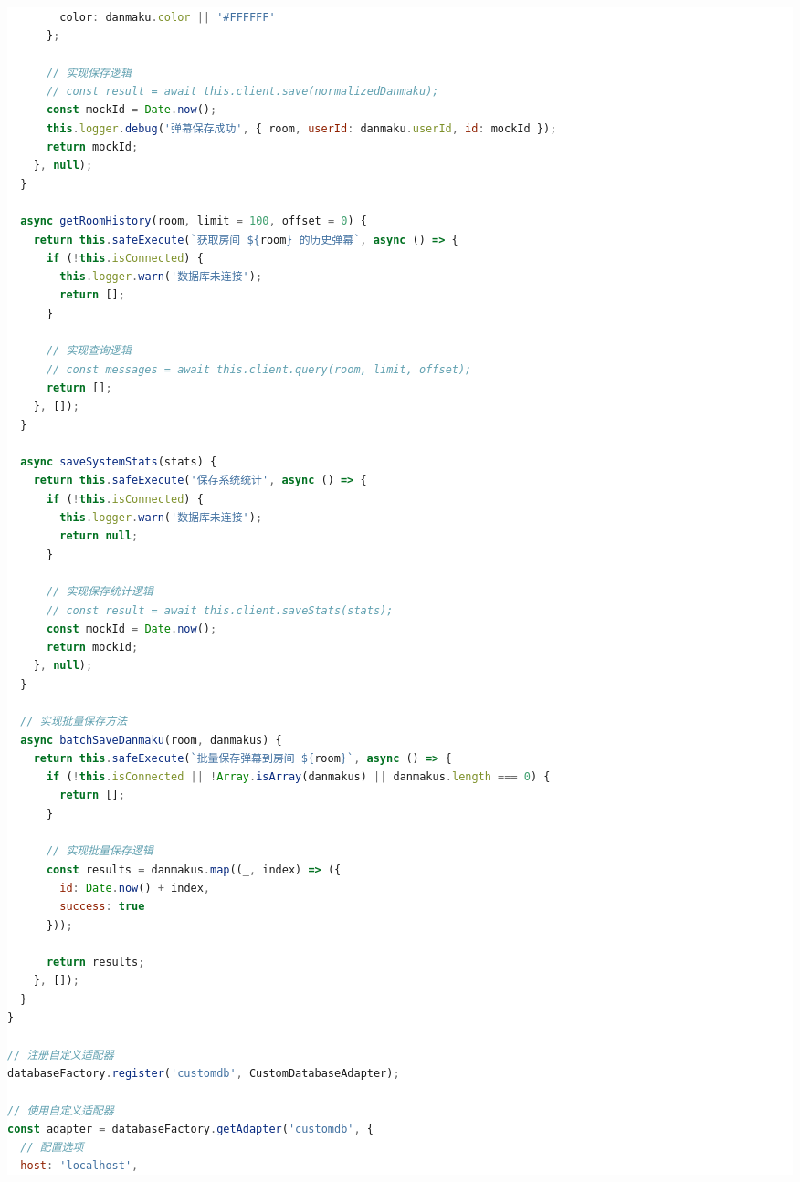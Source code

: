 ```javascript
        color: danmaku.color || '#FFFFFF'
      };
      
      // 实现保存逻辑
      // const result = await this.client.save(normalizedDanmaku);
      const mockId = Date.now();
      this.logger.debug('弹幕保存成功', { room, userId: danmaku.userId, id: mockId });
      return mockId;
    }, null);
  }

  async getRoomHistory(room, limit = 100, offset = 0) {
    return this.safeExecute(`获取房间 ${room} 的历史弹幕`, async () => {
      if (!this.isConnected) {
        this.logger.warn('数据库未连接');
        return [];
      }
      
      // 实现查询逻辑
      // const messages = await this.client.query(room, limit, offset);
      return [];
    }, []);
  }

  async saveSystemStats(stats) {
    return this.safeExecute('保存系统统计', async () => {
      if (!this.isConnected) {
        this.logger.warn('数据库未连接');
        return null;
      }
      
      // 实现保存统计逻辑
      // const result = await this.client.saveStats(stats);
      const mockId = Date.now();
      return mockId;
    }, null);
  }

  // 实现批量保存方法
  async batchSaveDanmaku(room, danmakus) {
    return this.safeExecute(`批量保存弹幕到房间 ${room}`, async () => {
      if (!this.isConnected || !Array.isArray(danmakus) || danmakus.length === 0) {
        return [];
      }
      
      // 实现批量保存逻辑
      const results = danmakus.map((_, index) => ({
        id: Date.now() + index,
        success: true
      }));
      
      return results;
    }, []);
  }
}

// 注册自定义适配器
databaseFactory.register('customdb', CustomDatabaseAdapter);

// 使用自定义适配器
const adapter = databaseFactory.getAdapter('customdb', { 
  // 配置选项
  host: 'localhost',
```